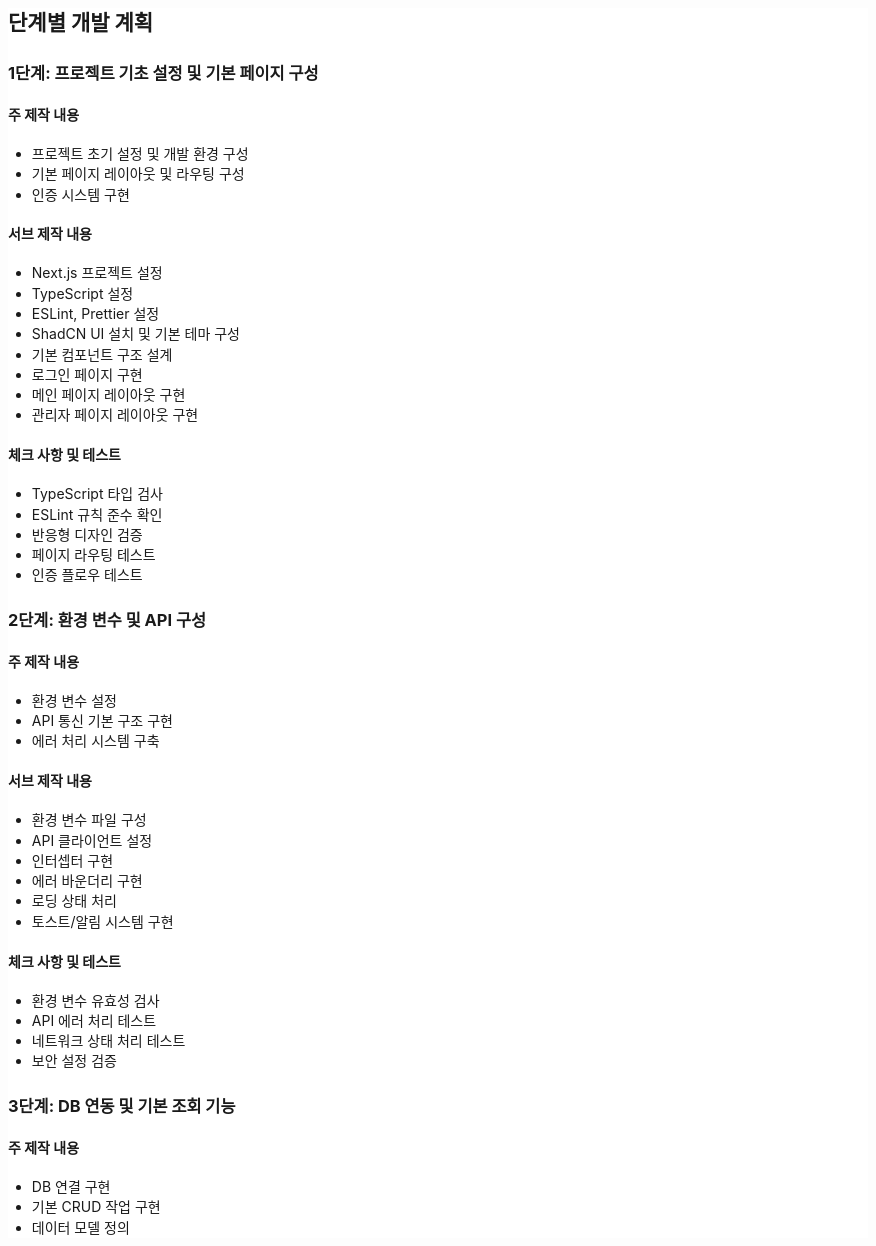 ## 단계별 개발 계획

### 1단계: 프로젝트 기초 설정 및 기본 페이지 구성
#### 주 제작 내용
- 프로젝트 초기 설정 및 개발 환경 구성
- 기본 페이지 레이아웃 및 라우팅 구성
- 인증 시스템 구현

#### 서브 제작 내용
- Next.js 프로젝트 설정
- TypeScript 설정
- ESLint, Prettier 설정
- ShadCN UI 설치 및 기본 테마 구성
- 기본 컴포넌트 구조 설계
- 로그인 페이지 구현
- 메인 페이지 레이아웃 구현
- 관리자 페이지 레이아웃 구현

#### 체크 사항 및 테스트
- TypeScript 타입 검사
- ESLint 규칙 준수 확인
- 반응형 디자인 검증
- 페이지 라우팅 테스트
- 인증 플로우 테스트

### 2단계: 환경 변수 및 API 구성
#### 주 제작 내용
- 환경 변수 설정
- API 통신 기본 구조 구현
- 에러 처리 시스템 구축

#### 서브 제작 내용
- 환경 변수 파일 구성
- API 클라이언트 설정
- 인터셉터 구현
- 에러 바운더리 구현
- 로딩 상태 처리
- 토스트/알림 시스템 구현

#### 체크 사항 및 테스트
- 환경 변수 유효성 검사
- API 에러 처리 테스트
- 네트워크 상태 처리 테스트
- 보안 설정 검증

### 3단계: DB 연동 및 기본 조회 기능
#### 주 제작 내용
- DB 연결 구현
- 기본 CRUD 작업 구현
- 데이터 모델 정의
